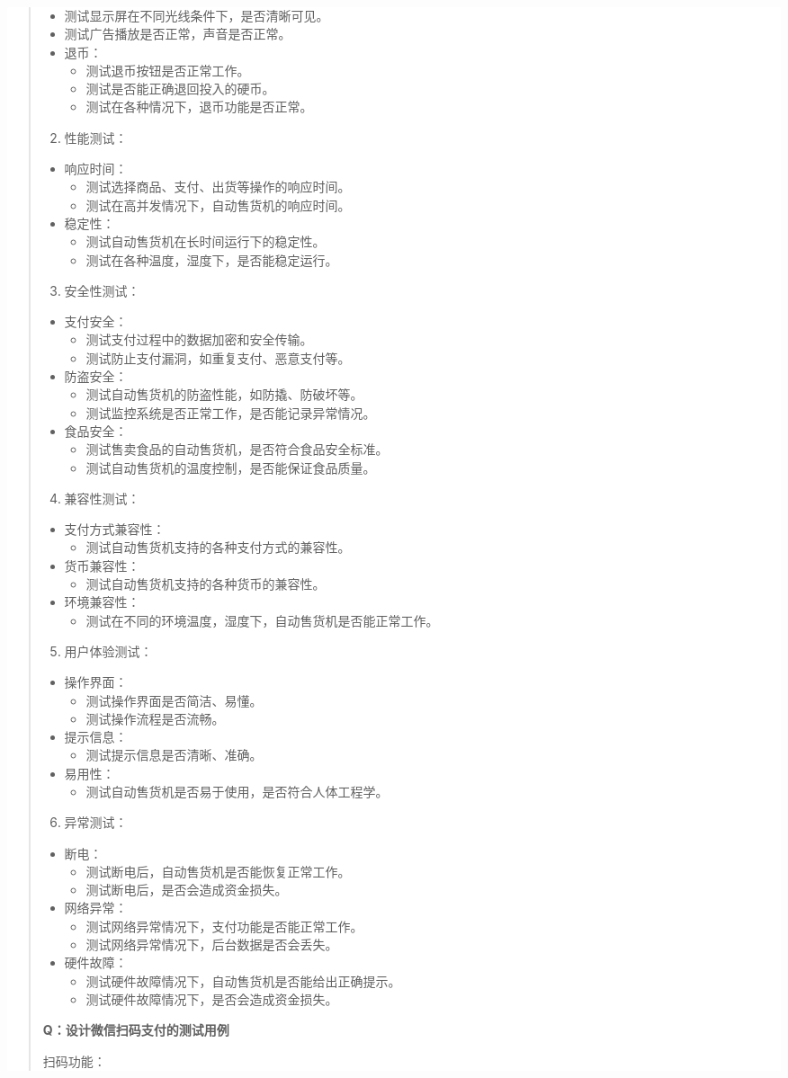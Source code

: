 >   - 测试显示屏在不同光线条件下，是否清晰可见。
>   - 测试广告播放是否正常，声音是否正常。
> - 退币：
>   - 测试退币按钮是否正常工作。
>   - 测试是否能正确退回投入的硬币。
>   - 测试在各种情况下，退币功能是否正常。
>
> 2. 性能测试：
>
> - 响应时间：
>   - 测试选择商品、支付、出货等操作的响应时间。
>   - 测试在高并发情况下，自动售货机的响应时间。
> - 稳定性：
>   - 测试自动售货机在长时间运行下的稳定性。
>   - 测试在各种温度，湿度下，是否能稳定运行。
>
> 3. 安全性测试：
>
> - 支付安全：
>   - 测试支付过程中的数据加密和安全传输。
>   - 测试防止支付漏洞，如重复支付、恶意支付等。
> - 防盗安全：
>   - 测试自动售货机的防盗性能，如防撬、防破坏等。
>   - 测试监控系统是否正常工作，是否能记录异常情况。
> - 食品安全：
>   - 测试售卖食品的自动售货机，是否符合食品安全标准。
>   - 测试自动售货机的温度控制，是否能保证食品质量。
>
> 4. 兼容性测试：
>
> - 支付方式兼容性：
>   - 测试自动售货机支持的各种支付方式的兼容性。
> - 货币兼容性：
>   - 测试自动售货机支持的各种货币的兼容性。
> - 环境兼容性：
>   - 测试在不同的环境温度，湿度下，自动售货机是否能正常工作。
>
> 5. 用户体验测试：
>
> - 操作界面：
>   - 测试操作界面是否简洁、易懂。
>   - 测试操作流程是否流畅。
> - 提示信息：
>   - 测试提示信息是否清晰、准确。
> - 易用性：
>   - 测试自动售货机是否易于使用，是否符合人体工程学。
>
> 6. 异常测试：
>
> - 断电：
>   - 测试断电后，自动售货机是否能恢复正常工作。
>   - 测试断电后，是否会造成资金损失。
> - 网络异常：
>   - 测试网络异常情况下，支付功能是否能正常工作。
>   - 测试网络异常情况下，后台数据是否会丢失。
> - 硬件故障：
>   - 测试硬件故障情况下，自动售货机是否能给出正确提示。
>   - 测试硬件故障情况下，是否会造成资金损失。
>
> 
>
> **Q：设计微信扫码支付的测试用例**
>
> 扫码功能：